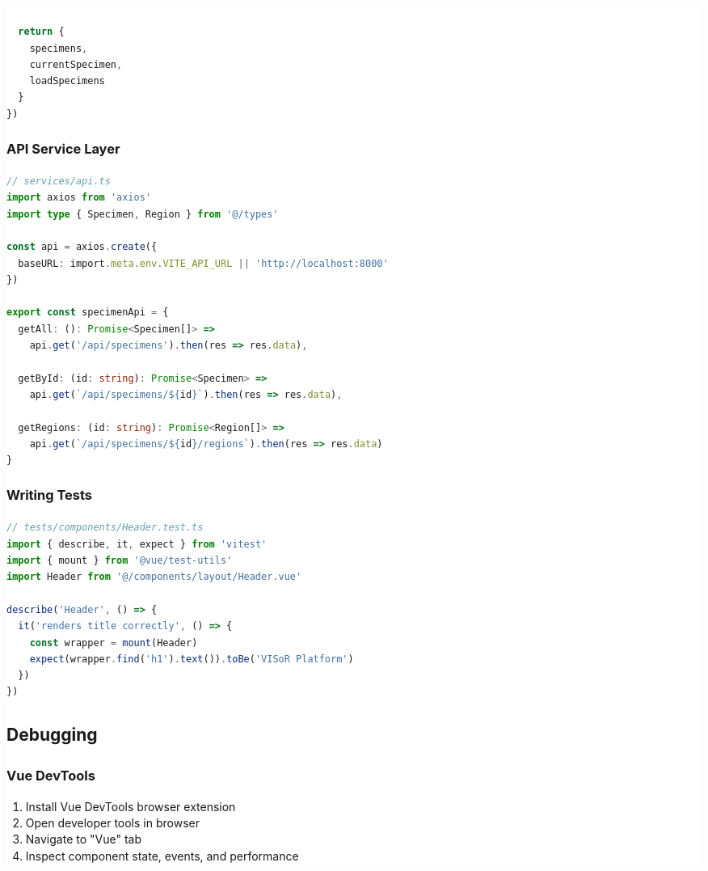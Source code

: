 ```typescript
  
  return {
    specimens,
    currentSpecimen,
    loadSpecimens
  }
})
```

### API Service Layer
```typescript
// services/api.ts
import axios from 'axios'
import type { Specimen, Region } from '@/types'

const api = axios.create({
  baseURL: import.meta.env.VITE_API_URL || 'http://localhost:8000'
})

export const specimenApi = {
  getAll: (): Promise<Specimen[]> => 
    api.get('/api/specimens').then(res => res.data),
    
  getById: (id: string): Promise<Specimen> =>
    api.get(`/api/specimens/${id}`).then(res => res.data),
    
  getRegions: (id: string): Promise<Region[]> =>
    api.get(`/api/specimens/${id}/regions`).then(res => res.data)
}
```


### Writing Tests
```typescript
// tests/components/Header.test.ts
import { describe, it, expect } from 'vitest'
import { mount } from '@vue/test-utils'
import Header from '@/components/layout/Header.vue'

describe('Header', () => {
  it('renders title correctly', () => {
    const wrapper = mount(Header)
    expect(wrapper.find('h1').text()).toBe('VISoR Platform')
  })
})
```

## Debugging

### Vue DevTools
1. Install Vue DevTools browser extension
2. Open developer tools in browser
3. Navigate to "Vue" tab
4. Inspect component state, events, and performance
